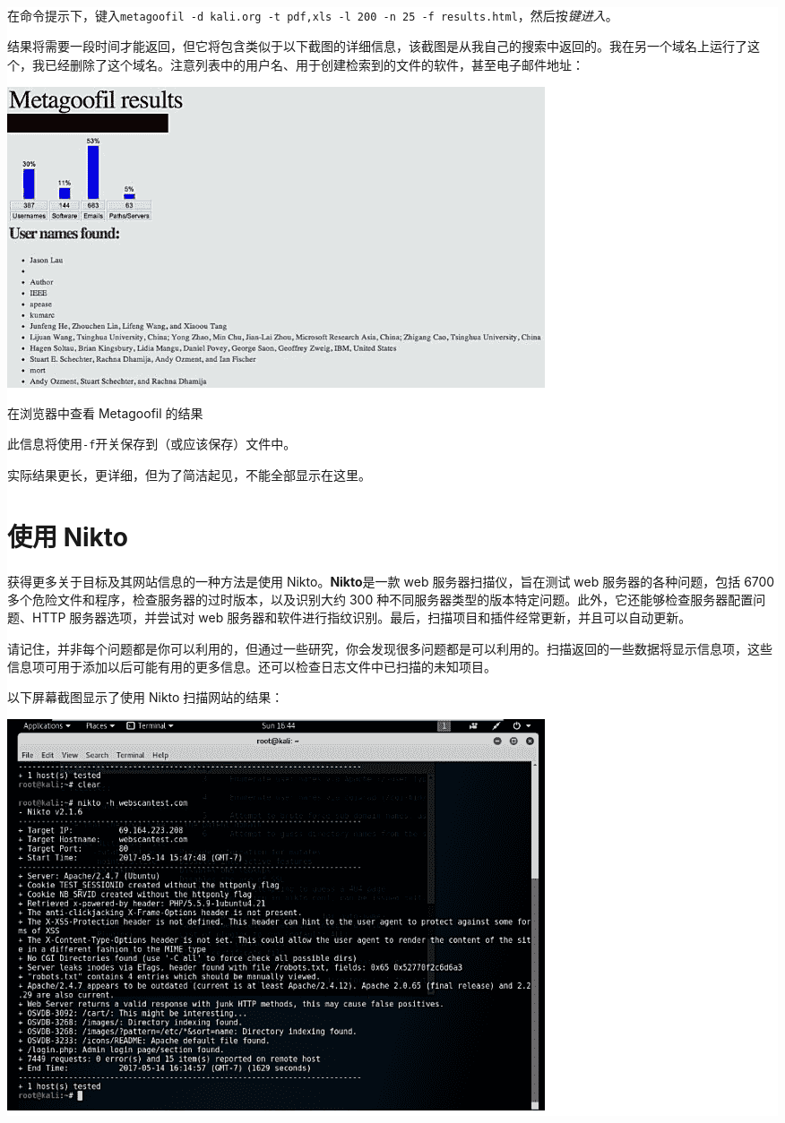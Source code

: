 在命令提示下，键入`metagoofil -d kali.org -t pdf,xls -l 200 -n 25 -f results.html`，然后按*键进入*。

结果将需要一段时间才能返回，但它将包含类似于以下截图的详细信息，该截图是从我自己的搜索中返回的。我在另一个域名上运行了这个，我已经删除了这个域名。注意列表中的用户名、用于创建检索到的文件的软件，甚至电子邮件地址：

![image](img/e7901dc8-4a3a-49d4-aeb8-c3cce37c21a0.jpg)

在浏览器中查看 Metagoofil 的结果

此信息将使用`-f`开关保存到（或应该保存）文件中。

实际结果更长，更详细，但为了简洁起见，不能全部显示在这里。

# 使用 Nikto

获得更多关于目标及其网站信息的一种方法是使用 Nikto。**Nikto**是一款 web 服务器扫描仪，旨在测试 web 服务器的各种问题，包括 6700 多个危险文件和程序，检查服务器的过时版本，以及识别大约 300 种不同服务器类型的版本特定问题。此外，它还能够检查服务器配置问题、HTTP 服务器选项，并尝试对 web 服务器和软件进行指纹识别。最后，扫描项目和插件经常更新，并且可以自动更新。

请记住，并非每个问题都是你可以利用的，但通过一些研究，你会发现很多问题都是可以利用的。扫描返回的一些数据将显示信息项，这些信息项可用于添加以后可能有用的更多信息。还可以检查日志文件中已扫描的未知项目。

以下屏幕截图显示了使用 Nikto 扫描网站的结果：

![image](img/0b1a641e-6a17-4229-b819-60a3eb7feb9c.png)

